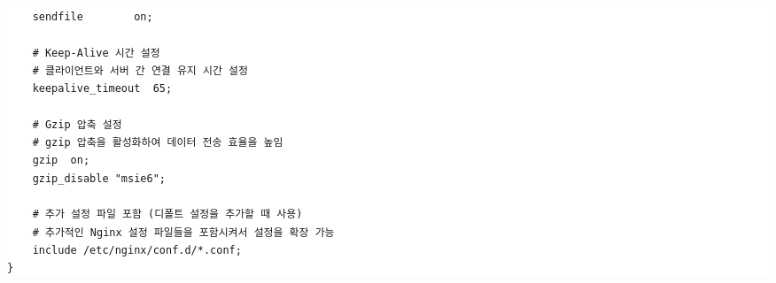 ```
    sendfile        on;

    # Keep-Alive 시간 설정
    # 클라이언트와 서버 간 연결 유지 시간 설정
    keepalive_timeout  65;

    # Gzip 압축 설정
    # gzip 압축을 활성화하여 데이터 전송 효율을 높임
    gzip  on;
    gzip_disable "msie6";

    # 추가 설정 파일 포함 (디폴트 설정을 추가할 때 사용)
    # 추가적인 Nginx 설정 파일들을 포함시켜서 설정을 확장 가능
    include /etc/nginx/conf.d/*.conf;
}

```